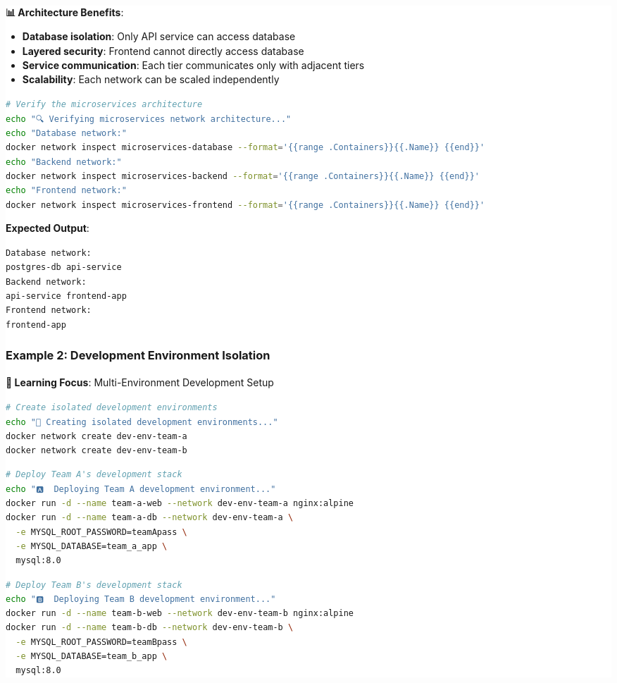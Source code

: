 **📊 Architecture Benefits**:
- **Database isolation**: Only API service can access database
- **Layered security**: Frontend cannot directly access database
- **Service communication**: Each tier communicates only with adjacent tiers
- **Scalability**: Each network can be scaled independently

```bash
# Verify the microservices architecture
echo "🔍 Verifying microservices network architecture..."
echo "Database network:"
docker network inspect microservices-database --format='{{range .Containers}}{{.Name}} {{end}}'
echo "Backend network:"
docker network inspect microservices-backend --format='{{range .Containers}}{{.Name}} {{end}}'
echo "Frontend network:"
docker network inspect microservices-frontend --format='{{range .Containers}}{{.Name}} {{end}}'
```

**Expected Output**:
```
Database network:
postgres-db api-service 
Backend network:
api-service frontend-app 
Frontend network:
frontend-app 
```

### Example 2: Development Environment Isolation

**🎯 Learning Focus**: Multi-Environment Development Setup

```bash
# Create isolated development environments
echo "👥 Creating isolated development environments..."
docker network create dev-env-team-a
docker network create dev-env-team-b
```

```bash
# Deploy Team A's development stack
echo "🅰️  Deploying Team A development environment..."
docker run -d --name team-a-web --network dev-env-team-a nginx:alpine
docker run -d --name team-a-db --network dev-env-team-a \
  -e MYSQL_ROOT_PASSWORD=teamApass \
  -e MYSQL_DATABASE=team_a_app \
  mysql:8.0
```

```bash
# Deploy Team B's development stack
echo "🅱️  Deploying Team B development environment..."
docker run -d --name team-b-web --network dev-env-team-b nginx:alpine
docker run -d --name team-b-db --network dev-env-team-b \
  -e MYSQL_ROOT_PASSWORD=teamBpass \
  -e MYSQL_DATABASE=team_b_app \
  mysql:8.0
```

